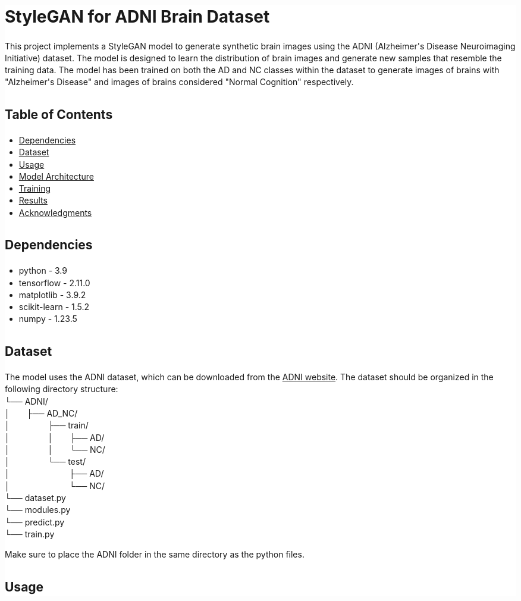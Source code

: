 # StyleGAN for ADNI Brain Dataset

This project implements a StyleGAN model to generate synthetic brain images using the ADNI (Alzheimer's Disease Neuroimaging Initiative) dataset. The model is designed to learn the distribution of brain images and generate new samples that resemble the training data. The model has been trained on both the AD and NC classes within the dataset to generate images of brains with "Alzheimer's Disease" and images of brains considered "Normal Cognition" respectively.

## Table of Contents

- [Dependencies](#dependencies)
- [Dataset](#dataset)
- [Usage](#usage)
- [Model Architecture](#model-architecture)
- [Training](#training)
- [Results](#results)
- [Acknowledgments](#acknowledgments)




## Dependencies
- python - 3.9
- tensorflow - 2.11.0
- matplotlib - 3.9.2
- scikit-learn - 1.5.2
- numpy - 1.23.5


## Dataset

The model uses the ADNI dataset, which can be downloaded from the [ADNI website](http://adni.loni.usc.edu/). The dataset should be organized in the following directory structure: <br/>
└── ADNI/ <br/>
│&emsp;&emsp;├── AD_NC/ <br/>
│&emsp;&emsp;&emsp;&emsp;&nbsp;&nbsp;├── train/ <br/>
│&emsp;&emsp;&emsp;&emsp;&nbsp;&nbsp;│&emsp;&emsp;├── AD/ <br/>
│&emsp;&emsp;&emsp;&emsp;&nbsp;&nbsp;│&emsp;&emsp;└── NC/ <br/>
│&emsp;&emsp;&emsp;&emsp;&nbsp;&nbsp;└── test/ <br/>
│&emsp;&emsp;&emsp;&emsp;&emsp;&emsp;&nbsp;&nbsp;&nbsp;&nbsp;├── AD/ <br/>
│&emsp;&emsp;&emsp;&emsp;&emsp;&emsp;&nbsp;&nbsp;&nbsp;&nbsp;└── NC/ <br/>
└── dataset.py <br/>
└── modules.py <br/>
└── predict.py <br/>
└── train.py <br/>


Make sure to place the ADNI folder in the same directory as the python files.

## Usage
